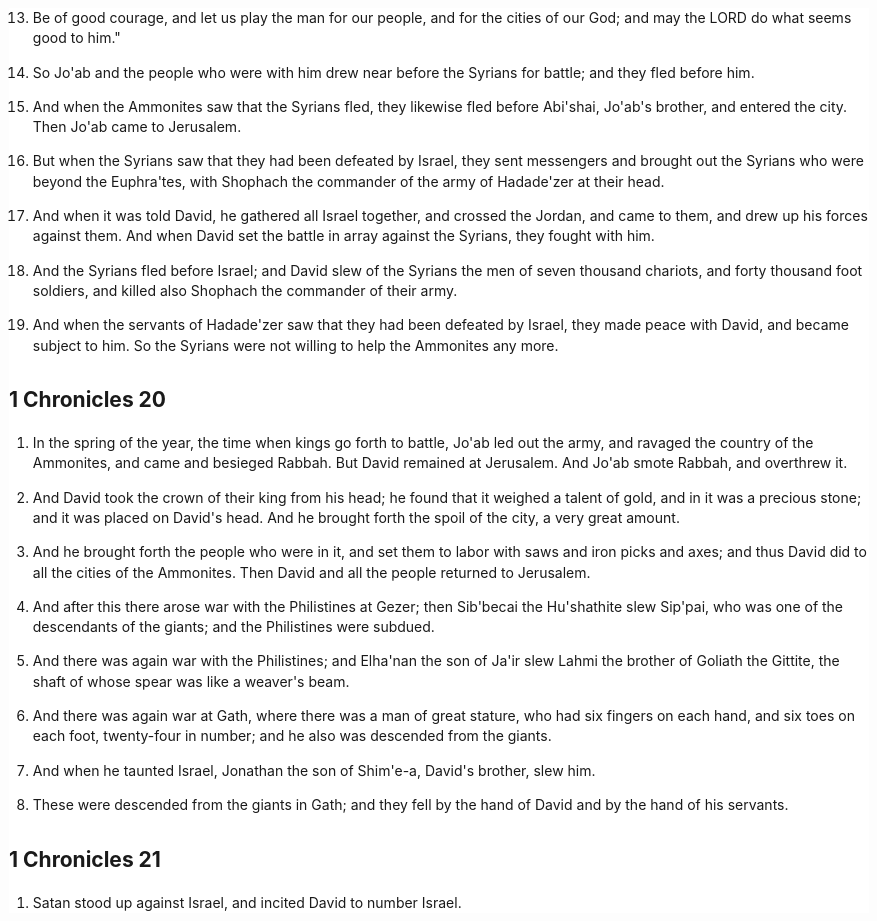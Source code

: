 13. Be of good courage, and let us play the man for our people, and for the cities of our God; and may the LORD do what seems good to him."

14. So Jo'ab and the people who were with him drew near before the Syrians for battle; and they fled before him.

15. And when the Ammonites saw that the Syrians fled, they likewise fled before Abi'shai, Jo'ab's brother, and entered the city. Then Jo'ab came to Jerusalem.

16. But when the Syrians saw that they had been defeated by Israel, they sent messengers and brought out the Syrians who were beyond the Euphra'tes, with Shophach the commander of the army of Hadade'zer at their head.

17. And when it was told David, he gathered all Israel together, and crossed the Jordan, and came to them, and drew up his forces against them. And when David set the battle in array against the Syrians, they fought with him.

18. And the Syrians fled before Israel; and David slew of the Syrians the men of seven thousand chariots, and forty thousand foot soldiers, and killed also Shophach the commander of their army.

19. And when the servants of Hadade'zer saw that they had been defeated by Israel, they made peace with David, and became subject to him. So the Syrians were not willing to help the Ammonites any more.

## 1 Chronicles 20

1. In the spring of the year, the time when kings go forth to battle, Jo'ab led out the army, and ravaged the country of the Ammonites, and came and besieged Rabbah. But David remained at Jerusalem. And Jo'ab smote Rabbah, and overthrew it.

2. And David took the crown of their king from his head; he found that it weighed a talent of gold, and in it was a precious stone; and it was placed on David's head. And he brought forth the spoil of the city, a very great amount.

3. And he brought forth the people who were in it, and set them to labor with saws and iron picks and axes; and thus David did to all the cities of the Ammonites. Then David and all the people returned to Jerusalem.

4. And after this there arose war with the Philistines at Gezer; then Sib'becai the Hu'shathite slew Sip'pai, who was one of the descendants of the giants; and the Philistines were subdued.

5. And there was again war with the Philistines; and Elha'nan the son of Ja'ir slew Lahmi the brother of Goliath the Gittite, the shaft of whose spear was like a weaver's beam.

6. And there was again war at Gath, where there was a man of great stature, who had six fingers on each hand, and six toes on each foot, twenty-four in number; and he also was descended from the giants.

7. And when he taunted Israel, Jonathan the son of Shim'e-a, David's brother, slew him.

8. These were descended from the giants in Gath; and they fell by the hand of David and by the hand of his servants.

## 1 Chronicles 21

1. Satan stood up against Israel, and incited David to number Israel.
